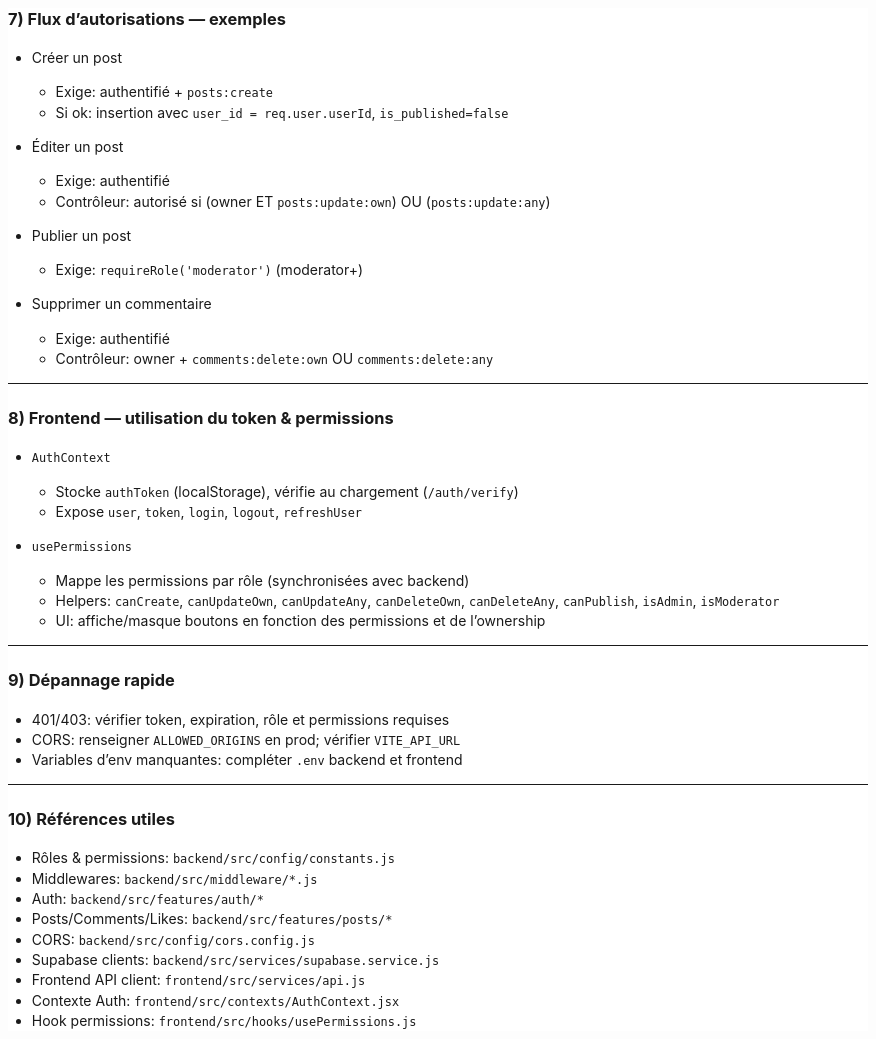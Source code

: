 
### 7) Flux d’autorisations — exemples

- Créer un post
  - Exige: authentifié + `posts:create`
  - Si ok: insertion avec `user_id = req.user.userId`, `is_published=false`

- Éditer un post
  - Exige: authentifié
  - Contrôleur: autorisé si (owner ET `posts:update:own`) OU (`posts:update:any`)

- Publier un post
  - Exige: `requireRole('moderator')` (moderator+)

- Supprimer un commentaire
  - Exige: authentifié
  - Contrôleur: owner + `comments:delete:own` OU `comments:delete:any`

---

### 8) Frontend — utilisation du token & permissions

- `AuthContext`
  - Stocke `authToken` (localStorage), vérifie au chargement (`/auth/verify`)
  - Expose `user`, `token`, `login`, `logout`, `refreshUser`

- `usePermissions`
  - Mappe les permissions par rôle (synchronisées avec backend)
  - Helpers: `canCreate`, `canUpdateOwn`, `canUpdateAny`, `canDeleteOwn`, `canDeleteAny`, `canPublish`, `isAdmin`, `isModerator`
  - UI: affiche/masque boutons en fonction des permissions et de l’ownership

---

### 9) Dépannage rapide

- 401/403: vérifier token, expiration, rôle et permissions requises
- CORS: renseigner `ALLOWED_ORIGINS` en prod; vérifier `VITE_API_URL`
- Variables d’env manquantes: compléter `.env` backend et frontend

---

### 10) Références utiles

- Rôles & permissions: `backend/src/config/constants.js`
- Middlewares: `backend/src/middleware/*.js`
- Auth: `backend/src/features/auth/*`
- Posts/Comments/Likes: `backend/src/features/posts/*`
- CORS: `backend/src/config/cors.config.js`
- Supabase clients: `backend/src/services/supabase.service.js`
- Frontend API client: `frontend/src/services/api.js`
- Contexte Auth: `frontend/src/contexts/AuthContext.jsx`
- Hook permissions: `frontend/src/hooks/usePermissions.js`
